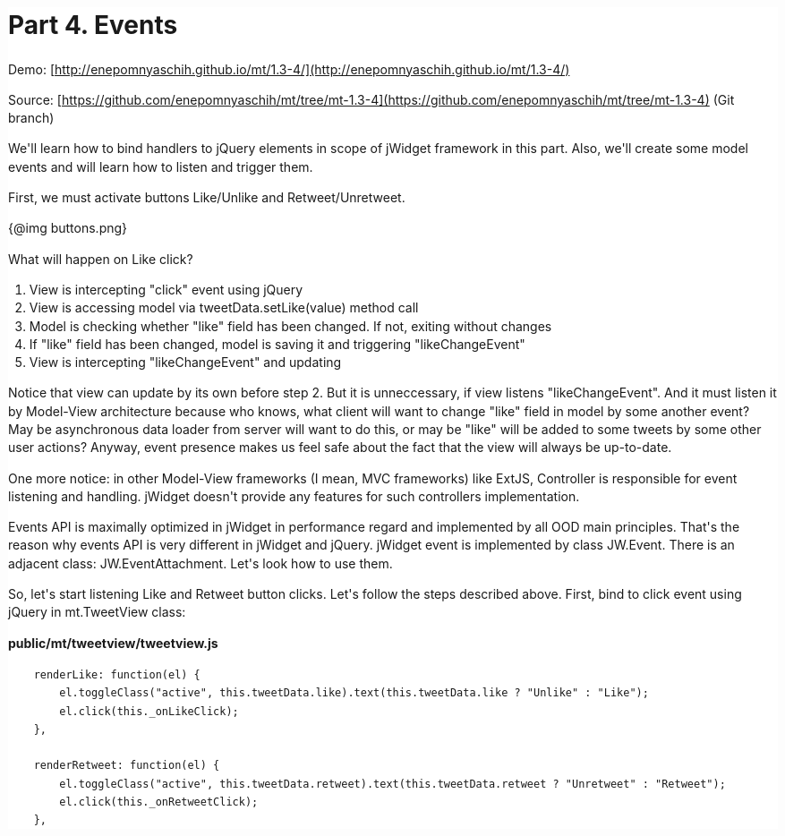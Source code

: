 ﻿# Part 4. Events

Demo: [http://enepomnyaschih.github.io/mt/1.3-4/](http://enepomnyaschih.github.io/mt/1.3-4/)

Source: [https://github.com/enepomnyaschih/mt/tree/mt-1.3-4](https://github.com/enepomnyaschih/mt/tree/mt-1.3-4) (Git branch)

We'll learn how to bind handlers to jQuery elements in scope of jWidget framework in this part.
Also, we'll create some model events and will learn how to listen and trigger them.

First, we must activate buttons Like/Unlike and Retweet/Unretweet.

{@img buttons.png}

What will happen on Like click?

1. View is intercepting "click" event using jQuery
1. View is accessing model via tweetData.setLike(value) method call
1. Model is checking whether "like" field has been changed. If not, exiting without changes
1. If "like" field has been changed, model is saving it and triggering "likeChangeEvent"
1. View is intercepting "likeChangeEvent" and updating

Notice that view can update by its own before step 2. But it is unneccessary, if view listens "likeChangeEvent".
And it must listen it by Model-View architecture because who knows, what client will want to change "like"
field in model by some another event? May be asynchronous data loader from server will want to do this,
or may be "like" will be added to some tweets by some other user actions? Anyway, event presence makes us
feel safe about the fact that the view will always be up-to-date.

One more notice: in other Model-View frameworks (I mean, MVC frameworks) like ExtJS, Controller is responsible for
event listening and handling. jWidget doesn't provide any features for such controllers implementation.

Events API is maximally optimized in jWidget in performance regard and implemented by all OOD main principles.
That's the reason why events API is very different in jWidget and jQuery.
jWidget event is implemented by class JW.Event. There is an adjacent class: JW.EventAttachment. Let's look how to use them.

So, let's start listening Like and Retweet button clicks. Let's follow the steps described above. First, bind to
click event using jQuery in mt.TweetView class:

**public/mt/tweetview/tweetview.js**

        renderLike: function(el) {
            el.toggleClass("active", this.tweetData.like).text(this.tweetData.like ? "Unlike" : "Like");
            el.click(this._onLikeClick);
        },
        
        renderRetweet: function(el) {
            el.toggleClass("active", this.tweetData.retweet).text(this.tweetData.retweet ? "Unretweet" : "Retweet");
            el.click(this._onRetweetClick);
        },
        